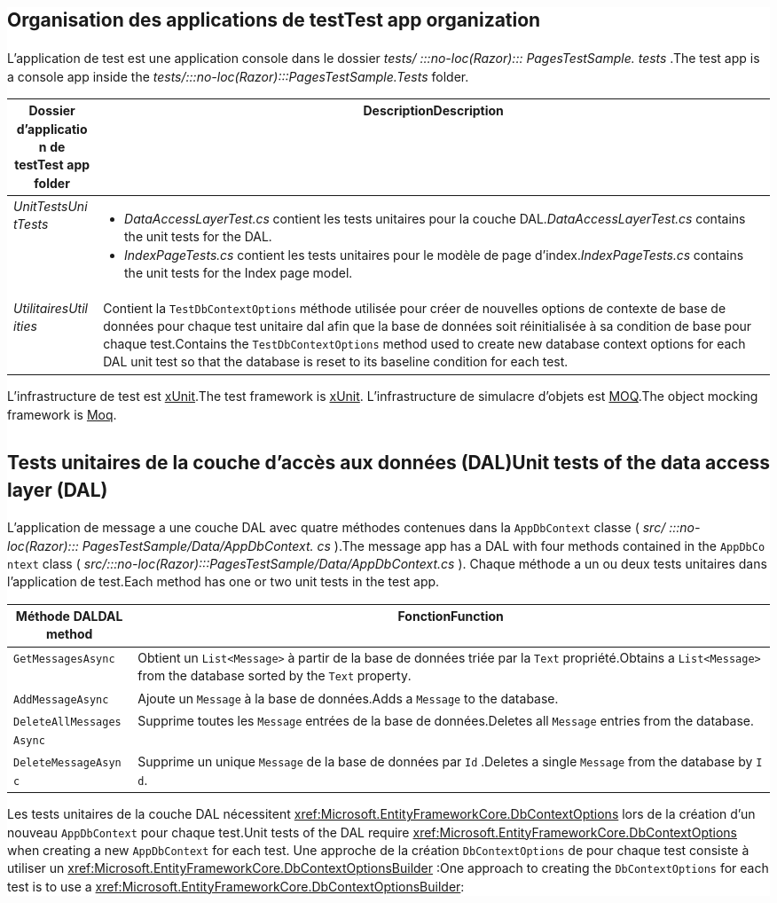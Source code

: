 ## <a name="test-app-organization"></a><span data-ttu-id="581b6-270">Organisation des applications de test</span><span class="sxs-lookup"><span data-stu-id="581b6-270">Test app organization</span></span>

<span data-ttu-id="581b6-271">L’application de test est une application console dans le dossier *tests/ :::no-loc(Razor)::: PagesTestSample. tests* .</span><span class="sxs-lookup"><span data-stu-id="581b6-271">The test app is a console app inside the *tests/:::no-loc(Razor):::PagesTestSample.Tests* folder.</span></span>

| <span data-ttu-id="581b6-272">Dossier d’application de test</span><span class="sxs-lookup"><span data-stu-id="581b6-272">Test app folder</span></span> | <span data-ttu-id="581b6-273">Description</span><span class="sxs-lookup"><span data-stu-id="581b6-273">Description</span></span> |
| --------------- | ----------- |
| <span data-ttu-id="581b6-274">*UnitTests*</span><span class="sxs-lookup"><span data-stu-id="581b6-274">*UnitTests*</span></span>     | <ul><li><span data-ttu-id="581b6-275">*DataAccessLayerTest.cs* contient les tests unitaires pour la couche DAL.</span><span class="sxs-lookup"><span data-stu-id="581b6-275">*DataAccessLayerTest.cs* contains the unit tests for the DAL.</span></span></li><li><span data-ttu-id="581b6-276">*IndexPageTests.cs* contient les tests unitaires pour le modèle de page d’index.</span><span class="sxs-lookup"><span data-stu-id="581b6-276">*IndexPageTests.cs* contains the unit tests for the Index page model.</span></span></li></ul> |
| <span data-ttu-id="581b6-277">*Utilitaires*</span><span class="sxs-lookup"><span data-stu-id="581b6-277">*Utilities*</span></span>     | <span data-ttu-id="581b6-278">Contient la `TestDbContextOptions` méthode utilisée pour créer de nouvelles options de contexte de base de données pour chaque test unitaire dal afin que la base de données soit réinitialisée à sa condition de base pour chaque test.</span><span class="sxs-lookup"><span data-stu-id="581b6-278">Contains the `TestDbContextOptions` method used to create new database context options for each DAL unit test so that the database is reset to its baseline condition for each test.</span></span> |

<span data-ttu-id="581b6-279">L’infrastructure de test est [xUnit](https://xunit.github.io/).</span><span class="sxs-lookup"><span data-stu-id="581b6-279">The test framework is [xUnit](https://xunit.github.io/).</span></span> <span data-ttu-id="581b6-280">L’infrastructure de simulacre d’objets est [MOQ](https://github.com/moq/moq4).</span><span class="sxs-lookup"><span data-stu-id="581b6-280">The object mocking framework is [Moq](https://github.com/moq/moq4).</span></span>

## <a name="unit-tests-of-the-data-access-layer-dal"></a><span data-ttu-id="581b6-281">Tests unitaires de la couche d’accès aux données (DAL)</span><span class="sxs-lookup"><span data-stu-id="581b6-281">Unit tests of the data access layer (DAL)</span></span>

<span data-ttu-id="581b6-282">L’application de message a une couche DAL avec quatre méthodes contenues dans la `AppDbContext` classe ( *src/ :::no-loc(Razor)::: PagesTestSample/Data/AppDbContext. cs* ).</span><span class="sxs-lookup"><span data-stu-id="581b6-282">The message app has a DAL with four methods contained in the `AppDbContext` class ( *src/:::no-loc(Razor):::PagesTestSample/Data/AppDbContext.cs* ).</span></span> <span data-ttu-id="581b6-283">Chaque méthode a un ou deux tests unitaires dans l’application de test.</span><span class="sxs-lookup"><span data-stu-id="581b6-283">Each method has one or two unit tests in the test app.</span></span>

| <span data-ttu-id="581b6-284">Méthode DAL</span><span class="sxs-lookup"><span data-stu-id="581b6-284">DAL method</span></span>               | <span data-ttu-id="581b6-285">Fonction</span><span class="sxs-lookup"><span data-stu-id="581b6-285">Function</span></span>                                                                   |
| ------------------------ | -------------------------------------------------------------------------- |
| `GetMessagesAsync`       | <span data-ttu-id="581b6-286">Obtient un `List<Message>` à partir de la base de données triée par la `Text` propriété.</span><span class="sxs-lookup"><span data-stu-id="581b6-286">Obtains a `List<Message>` from the database sorted by the `Text` property.</span></span> |
| `AddMessageAsync`        | <span data-ttu-id="581b6-287">Ajoute un `Message` à la base de données.</span><span class="sxs-lookup"><span data-stu-id="581b6-287">Adds a `Message` to the database.</span></span>                                          |
| `DeleteAllMessagesAsync` | <span data-ttu-id="581b6-288">Supprime toutes les `Message` entrées de la base de données.</span><span class="sxs-lookup"><span data-stu-id="581b6-288">Deletes all `Message` entries from the database.</span></span>                           |
| `DeleteMessageAsync`     | <span data-ttu-id="581b6-289">Supprime un unique `Message` de la base de données par `Id` .</span><span class="sxs-lookup"><span data-stu-id="581b6-289">Deletes a single `Message` from the database by `Id`.</span></span>                      |

<span data-ttu-id="581b6-290">Les tests unitaires de la couche DAL nécessitent <xref:Microsoft.EntityFrameworkCore.DbContextOptions> lors de la création d’un nouveau `AppDbContext` pour chaque test.</span><span class="sxs-lookup"><span data-stu-id="581b6-290">Unit tests of the DAL require <xref:Microsoft.EntityFrameworkCore.DbContextOptions> when creating a new `AppDbContext` for each test.</span></span> <span data-ttu-id="581b6-291">Une approche de la création `DbContextOptions` de pour chaque test consiste à utiliser un <xref:Microsoft.EntityFrameworkCore.DbContextOptionsBuilder> :</span><span class="sxs-lookup"><span data-stu-id="581b6-291">One approach to creating the `DbContextOptions` for each test is to use a <xref:Microsoft.EntityFrameworkCore.DbContextOptionsBuilder>:</span></span>
